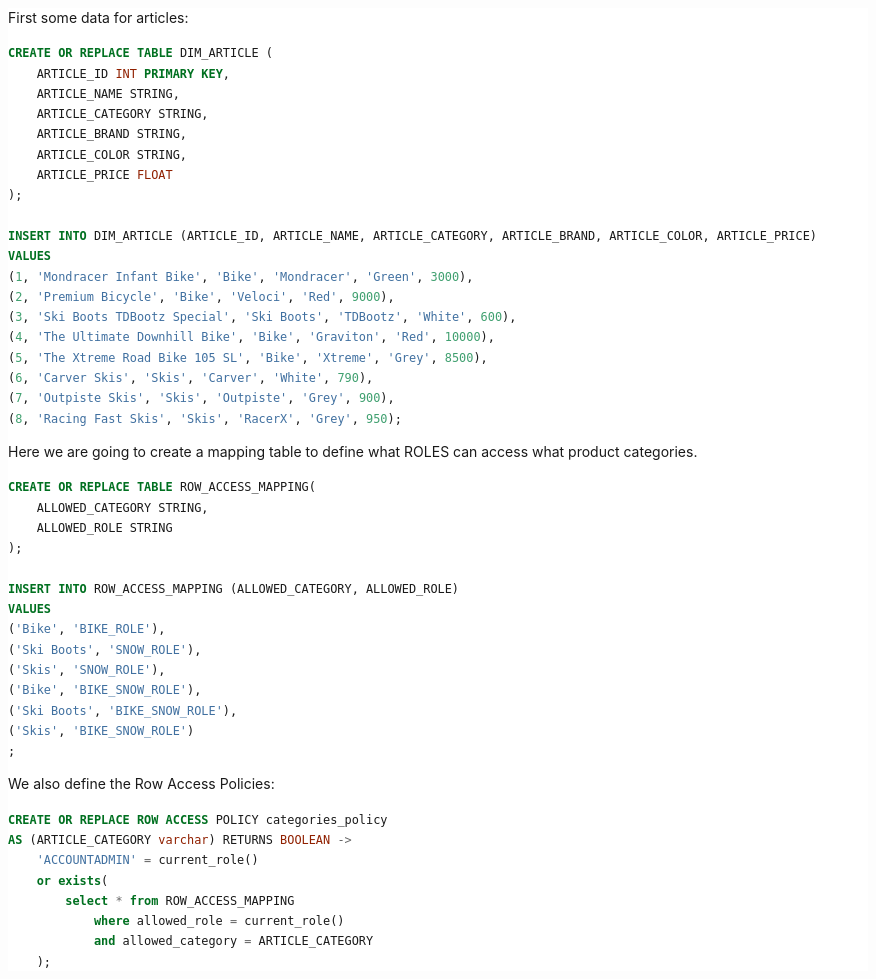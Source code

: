 First some data for articles:

```SQL
CREATE OR REPLACE TABLE DIM_ARTICLE (
    ARTICLE_ID INT PRIMARY KEY,
    ARTICLE_NAME STRING,
    ARTICLE_CATEGORY STRING,
    ARTICLE_BRAND STRING,
    ARTICLE_COLOR STRING,
    ARTICLE_PRICE FLOAT
);

INSERT INTO DIM_ARTICLE (ARTICLE_ID, ARTICLE_NAME, ARTICLE_CATEGORY, ARTICLE_BRAND, ARTICLE_COLOR, ARTICLE_PRICE)
VALUES 
(1, 'Mondracer Infant Bike', 'Bike', 'Mondracer', 'Green', 3000),
(2, 'Premium Bicycle', 'Bike', 'Veloci', 'Red', 9000),
(3, 'Ski Boots TDBootz Special', 'Ski Boots', 'TDBootz', 'White', 600),
(4, 'The Ultimate Downhill Bike', 'Bike', 'Graviton', 'Red', 10000),
(5, 'The Xtreme Road Bike 105 SL', 'Bike', 'Xtreme', 'Grey', 8500),
(6, 'Carver Skis', 'Skis', 'Carver', 'White', 790),
(7, 'Outpiste Skis', 'Skis', 'Outpiste', 'Grey', 900),
(8, 'Racing Fast Skis', 'Skis', 'RacerX', 'Grey', 950);
```

Here we are going to create a mapping table to define what ROLES can access what product categories.

```SQL
CREATE OR REPLACE TABLE ROW_ACCESS_MAPPING(
    ALLOWED_CATEGORY STRING,
    ALLOWED_ROLE STRING
);

INSERT INTO ROW_ACCESS_MAPPING (ALLOWED_CATEGORY, ALLOWED_ROLE)
VALUES
('Bike', 'BIKE_ROLE'),
('Ski Boots', 'SNOW_ROLE'),
('Skis', 'SNOW_ROLE'),
('Bike', 'BIKE_SNOW_ROLE'),
('Ski Boots', 'BIKE_SNOW_ROLE'),
('Skis', 'BIKE_SNOW_ROLE')
;
```

 We also define the Row Access Policies:

```SQL
CREATE OR REPLACE ROW ACCESS POLICY categories_policy
AS (ARTICLE_CATEGORY varchar) RETURNS BOOLEAN ->
    'ACCOUNTADMIN' = current_role()
    or exists(
        select * from ROW_ACCESS_MAPPING
            where allowed_role = current_role()
            and allowed_category = ARTICLE_CATEGORY
    );
```
